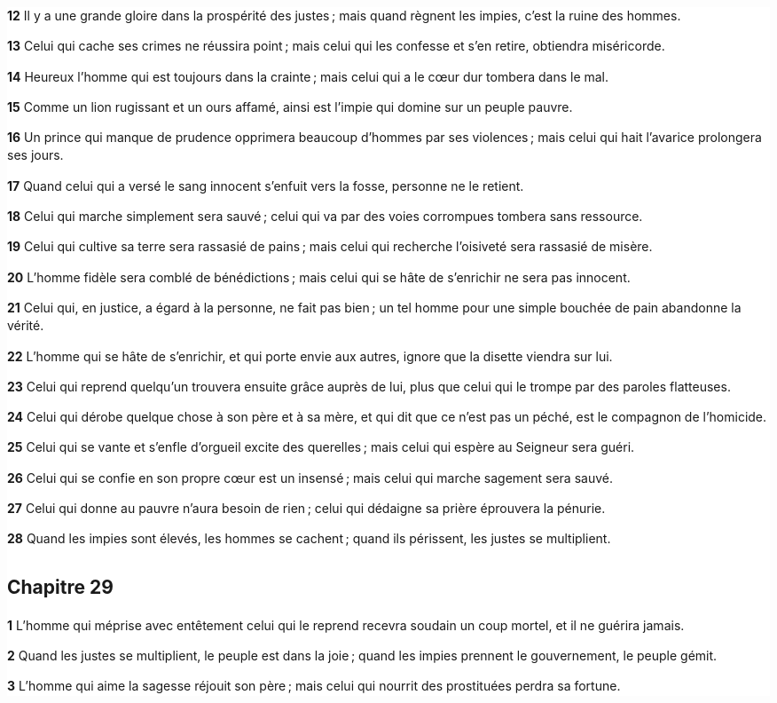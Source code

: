 **12** Il y a une grande gloire dans la prospérité des justes ; mais quand règnent les impies, c’est la ruine des hommes.

**13** Celui qui cache ses crimes ne réussira point ; mais celui qui les confesse et s’en retire, obtiendra miséricorde.

**14** Heureux l’homme qui est toujours dans la crainte ; mais celui qui a le cœur dur tombera dans le mal.

**15** Comme un lion rugissant et un ours affamé, ainsi est l’impie qui domine sur un peuple pauvre.

**16** Un prince qui manque de prudence opprimera beaucoup d’hommes par ses violences ; mais celui qui hait l’avarice prolongera ses jours.

**17** Quand celui qui a versé le sang innocent s’enfuit vers la fosse, personne ne le retient.

**18** Celui qui marche simplement sera sauvé ; celui qui va par des voies corrompues tombera sans ressource.

**19** Celui qui cultive sa terre sera rassasié de pains ; mais celui qui recherche l’oisiveté sera rassasié de misère.

**20** L’homme fidèle sera comblé de bénédictions ; mais celui qui se hâte de s’enrichir ne sera pas innocent.

**21** Celui qui, en justice, a égard à la personne, ne fait pas bien ; un tel homme pour une simple bouchée de pain abandonne la vérité.

**22** L’homme qui se hâte de s’enrichir, et qui porte envie aux autres, ignore que la disette viendra sur lui.

**23** Celui qui reprend quelqu’un trouvera ensuite grâce auprès de lui, plus que celui qui le trompe par des paroles flatteuses.

**24** Celui qui dérobe quelque chose à son père et à sa mère, et qui dit que ce n’est pas un péché, est le compagnon de l’homicide.

**25** Celui qui se vante et s’enfle d’orgueil excite des querelles ; mais celui qui espère au Seigneur sera guéri.

**26** Celui qui se confie en son propre cœur est un insensé ; mais celui qui marche sagement sera sauvé.

**27** Celui qui donne au pauvre n’aura besoin de rien ; celui qui dédaigne sa prière éprouvera la pénurie.

**28** Quand les impies sont élevés, les hommes se cachent ; quand ils périssent, les justes se multiplient.

## Chapitre 29

**1** L’homme qui méprise avec entêtement celui qui le reprend recevra soudain un coup mortel, et il ne guérira jamais.

**2** Quand les justes se multiplient, le peuple est dans la joie ; quand les impies prennent le gouvernement, le peuple gémit.

**3** L’homme qui aime la sagesse réjouit son père ; mais celui qui nourrit des prostituées perdra sa fortune.
